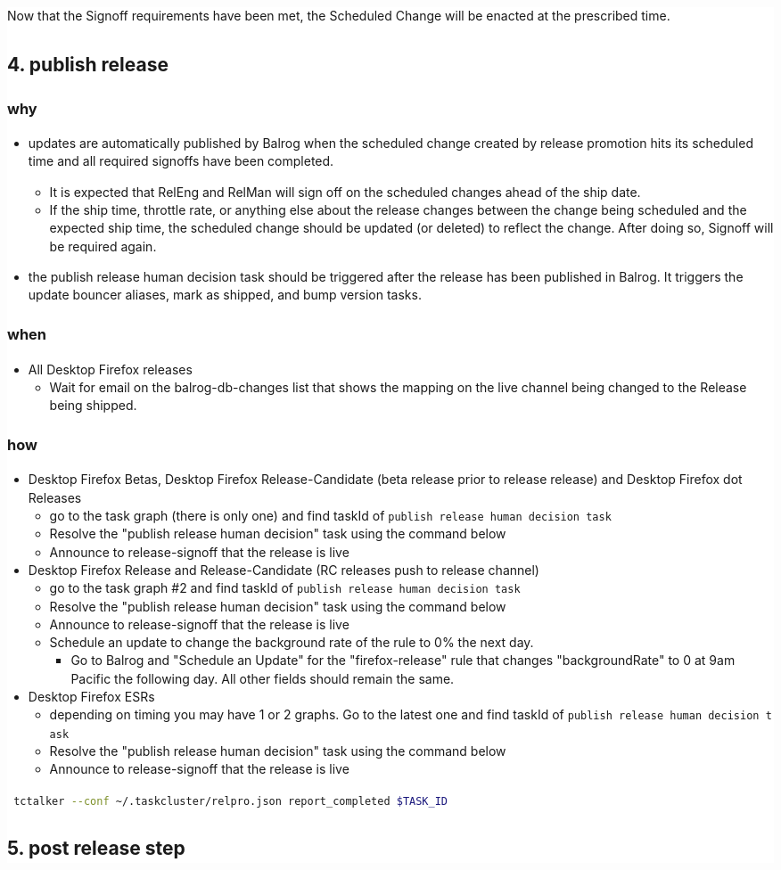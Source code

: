 Now that the Signoff requirements have been met, the Scheduled Change will be enacted at the prescribed time.


## 4. publish release

### why
* updates are automatically published by Balrog when the scheduled change created by
  release promotion hits its scheduled time and all required signoffs have been
  completed.

    * It is expected that RelEng and RelMan will sign off on the scheduled changes ahead
      of the ship date.
    * If the ship time, throttle rate, or anything else about the release changes between
      the change being scheduled and the expected ship time, the scheduled change should
      be updated (or deleted) to reflect the change. After doing so, Signoff will be
      required again.

* the publish release human decision task should be triggered after the release
  has been published in Balrog. It triggers the update bouncer aliases, mark as shipped,
  and bump version tasks.

### when
* All Desktop Firefox releases
    * Wait for email on the balrog-db-changes list that shows the mapping on the live channel
      being changed to the Release being shipped.

### how
* Desktop Firefox Betas, Desktop Firefox Release-Candidate (beta release prior to release release) and Desktop Firefox dot Releases
    * go to the task graph (there is only one) and find taskId of `publish release human decision task`
    * Resolve the "publish release human decision" task using the command below
    * Announce to release-signoff that the release is live
* Desktop Firefox Release and Release-Candidate (RC releases push to release channel)
    * go to the task graph #2 and find taskId of `publish release human decision task`
    * Resolve the "publish release human decision" task using the command below
    * Announce to release-signoff that the release is live
    * Schedule an update to change the background rate of the rule to 0% the next day.
        * Go to Balrog and "Schedule an Update" for the "firefox-release" rule that changes
          "backgroundRate" to 0 at 9am Pacific the following day. All other fields should remain the same.
* Desktop Firefox ESRs
    * depending on timing you may have 1 or 2 graphs. Go to the latest one and
      find taskId of `publish release human decision task`
    * Resolve the "publish release human decision" task using the command below
    * Announce to release-signoff that the release is live
```bash
 tctalker --conf ~/.taskcluster/relpro.json report_completed $TASK_ID
```

## 5. post release step
